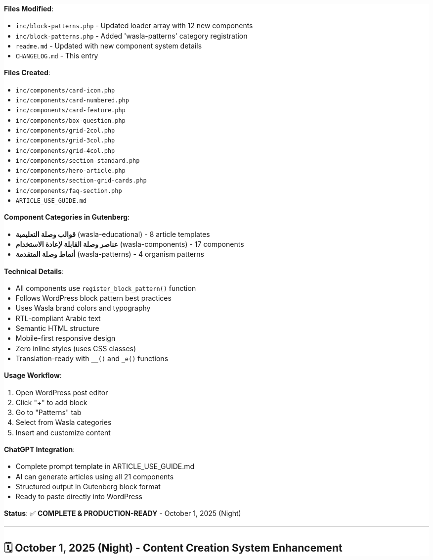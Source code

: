 **Files Modified**:
- `inc/block-patterns.php` - Updated loader array with 12 new components
- `inc/block-patterns.php` - Added 'wasla-patterns' category registration
- `readme.md` - Updated with new component system details
- `CHANGELOG.md` - This entry

**Files Created**:
- `inc/components/card-icon.php`
- `inc/components/card-numbered.php`
- `inc/components/card-feature.php`
- `inc/components/box-question.php`
- `inc/components/grid-2col.php`
- `inc/components/grid-3col.php`
- `inc/components/grid-4col.php`
- `inc/components/section-standard.php`
- `inc/components/hero-article.php`
- `inc/components/section-grid-cards.php`
- `inc/components/faq-section.php`
- `ARTICLE_USE_GUIDE.md`

**Component Categories in Gutenberg**:
- **قوالب وصلة التعليمية** (wasla-educational) - 8 article templates
- **عناصر وصلة القابلة لإعادة الاستخدام** (wasla-components) - 17 components
- **أنماط وصلة المتقدمة** (wasla-patterns) - 4 organism patterns

**Technical Details**:
- All components use `register_block_pattern()` function
- Follows WordPress block pattern best practices
- Uses Wasla brand colors and typography
- RTL-compliant Arabic text
- Semantic HTML structure
- Mobile-first responsive design
- Zero inline styles (uses CSS classes)
- Translation-ready with `__()` and `_e()` functions

**Usage Workflow**:
1. Open WordPress post editor
2. Click "+" to add block
3. Go to "Patterns" tab
4. Select from Wasla categories
5. Insert and customize content

**ChatGPT Integration**:
- Complete prompt template in ARTICLE_USE_GUIDE.md
- AI can generate articles using all 21 components
- Structured output in Gutenberg block format
- Ready to paste directly into WordPress

**Status**: ✅ **COMPLETE & PRODUCTION-READY** - October 1, 2025 (Night)

---

## 🗓️ **October 1, 2025 (Night)** - Content Creation System Enhancement
